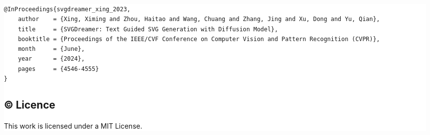 ```
@InProceedings{svgdreamer_xing_2023,
    author    = {Xing, Ximing and Zhou, Haitao and Wang, Chuang and Zhang, Jing and Xu, Dong and Yu, Qian},
    title     = {SVGDreamer: Text Guided SVG Generation with Diffusion Model},
    booktitle = {Proceedings of the IEEE/CVF Conference on Computer Vision and Pattern Recognition (CVPR)},
    month     = {June},
    year      = {2024},
    pages     = {4546-4555}
}
```

## :copyright: Licence

This work is licensed under a MIT License.